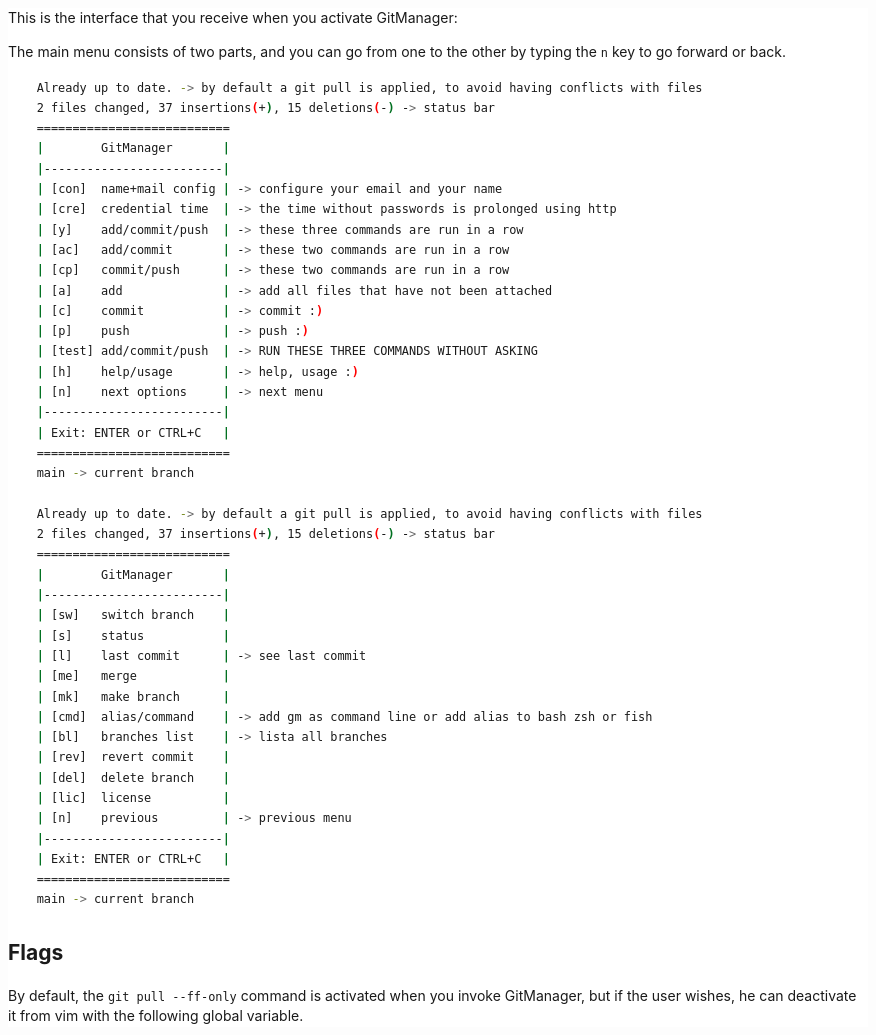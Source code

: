 This is the interface that you receive when you activate GitManager:

The main menu consists of two parts, and you can go from one to the other by
typing the `n` key to go forward or back.

```bash
    Already up to date. -> by default a git pull is applied, to avoid having conflicts with files
    2 files changed, 37 insertions(+), 15 deletions(-) -> status bar
    ===========================
    |        GitManager       |
    |-------------------------|
    | [con]  name+mail config | -> configure your email and your name
    | [cre]  credential time  | -> the time without passwords is prolonged using http
    | [y]    add/commit/push  | -> these three commands are run in a row
    | [ac]   add/commit       | -> these two commands are run in a row
    | [cp]   commit/push      | -> these two commands are run in a row
    | [a]    add              | -> add all files that have not been attached
    | [c]    commit           | -> commit :)
    | [p]    push             | -> push :)
    | [test] add/commit/push  | -> RUN THESE THREE COMMANDS WITHOUT ASKING
    | [h]    help/usage       | -> help, usage :)
    | [n]    next options     | -> next menu
    |-------------------------|
    | Exit: ENTER or CTRL+C   |
    ===========================
    main -> current branch

    Already up to date. -> by default a git pull is applied, to avoid having conflicts with files
    2 files changed, 37 insertions(+), 15 deletions(-) -> status bar
    ===========================
    |        GitManager       |
    |-------------------------|
    | [sw]   switch branch    |
    | [s]    status           |
    | [l]    last commit      | -> see last commit
    | [me]   merge            |
    | [mk]   make branch      |
    | [cmd]  alias/command    | -> add gm as command line or add alias to bash zsh or fish
    | [bl]   branches list    | -> lista all branches
    | [rev]  revert commit    |
    | [del]  delete branch    |
    | [lic]  license          |
    | [n]    previous         | -> previous menu
    |-------------------------|
    | Exit: ENTER or CTRL+C   |
    ===========================
    main -> current branch
```

## Flags
By default, the `git pull --ff-only` command is activated when you invoke GitManager,
but if the user wishes, he can deactivate it from vim with the following global variable.


[twitter]: https://twitter.com/mctechnology17
[youtube]: https://www.youtube.com/c/mctechnology17
[instagram]: https://www.instagram.com/mctechnology17/
[facebook]: https://m.facebook.com/mctechnology17/
[gm]: https://github.com/mctechnology17/gm
[vimtools]: https://github.com/mctechnology17/vimtools
[jailbreakrepo]: https://mctechnology17.github.io/
[uiglitch]: https://repo.packix.com/package/com.mctechnology.uiglitch/
[uiswitches]: https://repo.packix.com/package/com.mctechnology.uiswitches/
[uibadge]: https://repo.packix.com/package/com.mctechnology.uibadge/
[youtuberepo]: https://github.com/mctechnology17/youtube_repo_mc_technology
[sponsor]: https://github.com/sponsors/mctechnology17
[paypal]: https://www.paypal.me/mctechnology17
[readline]: https://github.com/PowerShell/PSReadLine/blob/master/README.md
[vim-better-header]: https://github.com/mctechnology17/vim-better-header